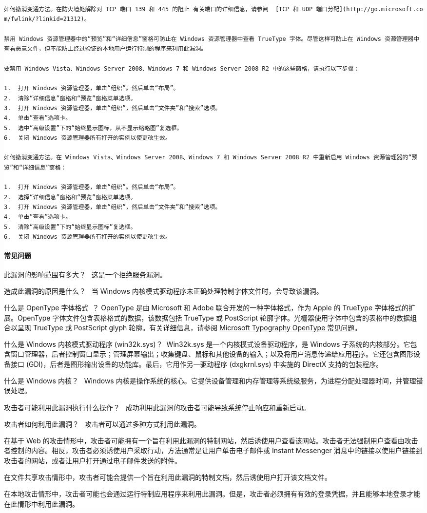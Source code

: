 
    如何撤消变通方法。在防火墙处解除对 TCP 端口 139 和 445 的阻止 有关端口的详细信息，请参阅  [TCP 和 UDP 端口分配](http://go.microsoft.com/fwlink/?linkid=21312)。

    禁用 Windows 资源管理器中的“预览”和“详细信息”窗格可防止在 Windows 资源管理器中查看 TrueType 字体。尽管这样可防止在 Windows 资源管理器中查看恶意文件，但不能防止经过验证的本地用户运行特制的程序来利用此漏洞。

    要禁用 Windows Vista、Windows Server 2008、Windows 7 和 Windows Server 2008 R2 中的这些窗格，请执行以下步骤：

    1.  打开 Windows 资源管理器，单击“组织”。然后单击“布局”。
    2.  清除“详细信息”窗格和“预览”窗格菜单选项。
    3.  打开 Windows 资源管理器，单击“组织”，然后单击“文件夹”和“搜索”选项。
    4.  单击“查看”选项卡。
    5.  选中“高级设置”下的“始终显示图标，从不显示缩略图”复选框。
    6.  关闭 Windows 资源管理器所有打开的实例以使更改生效。

    如何撤消变通方法。在 Windows Vista、Windows Server 2008、Windows 7 和 Windows Server 2008 R2 中重新启用 Windows 资源管理器的“预览”和“详细信息”窗格：

    1.  打开 Windows 资源管理器，单击“组织”。然后单击“布局”。
    2.  选择“详细信息”窗格和“预览”窗格菜单选项。
    3.  打开 Windows 资源管理器，单击“组织”，然后单击“文件夹”和“搜索”选项。
    4.  单击“查看”选项卡。
    5.  清除“高级设置”下的“始终显示图标”复选框。
    6.  关闭 Windows 资源管理器所有打开的实例以使更改生效。

#### 常见问题

此漏洞的影响范围有多大？  
这是一个拒绝服务漏洞。

造成此漏洞的原因是什么？  
当 Windows 内核模式驱动程序未正确处理特制字体文件时，会导致该漏洞。

什么是 OpenType 字体格式  ？
OpenType 是由 Microsoft 和 Adobe 联合开发的一种字体格式，作为 Apple 的 TrueType 字体格式的扩展。OpenType 字体文件包含表格格式的数据，该数据包括 TrueType 或 PostScript 轮廓字体。光栅器使用字体中包含的表格中的数据组合以呈现 TrueType 或 PostScript glyph 轮廓。有关详细信息，请参阅 [Microsoft Typography OpenType 常见问题](http://www.microsoft.com/typography/opentypefaq.mspx)。

什么是 Windows 内核模式驱动程序 (win32k.sys)？ 
Win32k.sys 是一个内核模式设备驱动程序，是 Windows 子系统的内核部分。它包含窗口管理器，后者控制窗口显示；管理屏幕输出；收集键盘、鼠标和其他设备的输入；以及将用户消息传递给应用程序。它还包含图形设备接口 (GDI)，后者是图形输出设备的功能库。最后，它用作另一驱动程序 (dxgkrnl.sys) 中实施的 DirectX 支持的包装程序。

什么是 Windows 内核？  
Windows 内核是操作系统的核心。它提供设备管理和内存管理等系统级服务，为进程分配处理器时间，并管理错误处理。

攻击者可能利用此漏洞执行什么操作？  
成功利用此漏洞的攻击者可能导致系统停止响应和重新启动。

攻击者如何利用此漏洞？  
攻击者可以通过多种方式利用此漏洞。

在基于 Web 的攻击情形中，攻击者可能拥有一个旨在利用此漏洞的特制网站，然后诱使用户查看该网站。攻击者无法强制用户查看由攻击者控制的内容。相反，攻击者必须诱使用户采取行动，方法通常是让用户单击电子邮件或 Instant Messenger 消息中的链接以使用户链接到攻击者的网站，或者让用户打开通过电子邮件发送的附件。

在文件共享攻击情形中，攻击者可能会提供一个旨在利用此漏洞的特制文档，然后诱使用户打开该文档文件。

在本地攻击情形中，攻击者可能也会通过运行特制应用程序来利用此漏洞。但是，攻击者必须拥有有效的登录凭据，并且能够本地登录才能在此情形中利用此漏洞。
